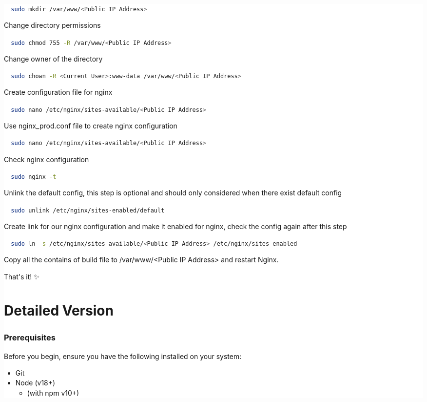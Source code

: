 ```bash
  sudo mkdir /var/www/<Public IP Address>
```

Change directory permissions

```bash
  sudo chmod 755 -R /var/www/<Public IP Address>
```

Change owner of the directory

```bash
  sudo chown -R <Current User>:www-data /var/www/<Public IP Address>
```

Create configuration file for nginx

```bash
  sudo nano /etc/nginx/sites-available/<Public IP Address>
```

Use nginx_prod.conf file to create nginx configuration

```bash
  sudo nano /etc/nginx/sites-available/<Public IP Address>
```

Check nginx configuration

```bash
  sudo nginx -t
```

Unlink the default config, this step is optional and should only considered when there exist default config

```bash
  sudo unlink /etc/nginx/sites-enabled/default
```

Create link for our nginx configuration and make it enabled for nginx, check the config again after this step

```bash
  sudo ln -s /etc/nginx/sites-available/<Public IP Address> /etc/nginx/sites-enabled
```

Copy all the contains of build file to /var/www/\<Public IP Address\> and restart Nginx.




That's it! ✨

# Detailed Version
### Prerequisites

Before you begin, ensure you have the following installed on your system:

- Git
- Node (v18+)
    - (with npm v10+)
